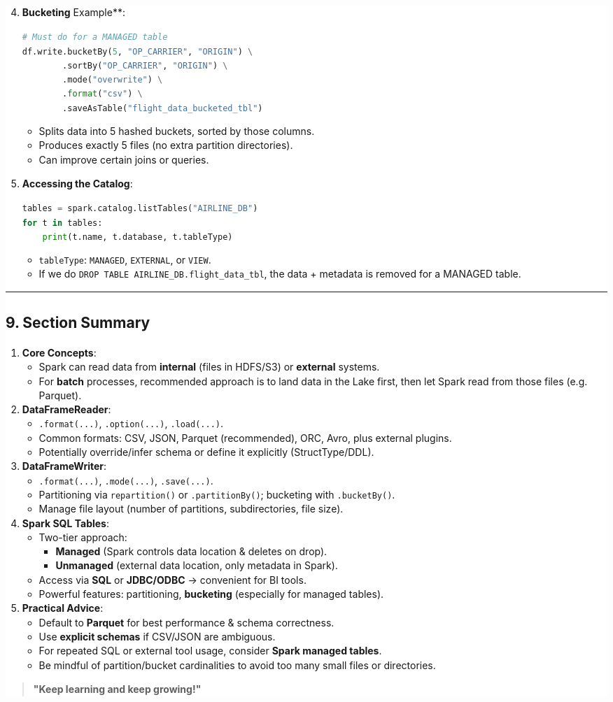 4. **Bucketing** Example**:
   ```python
   # Must do for a MANAGED table
   df.write.bucketBy(5, "OP_CARRIER", "ORIGIN") \
           .sortBy("OP_CARRIER", "ORIGIN") \
           .mode("overwrite") \
           .format("csv") \
           .saveAsTable("flight_data_bucketed_tbl")
   ```
   - Splits data into 5 hashed buckets, sorted by those columns. 
   - Produces exactly 5 files (no extra partition directories).
   - Can improve certain joins or queries.

5. **Accessing the Catalog**:
   ```python
   tables = spark.catalog.listTables("AIRLINE_DB")
   for t in tables:
       print(t.name, t.database, t.tableType)
   ```
   - `tableType`: `MANAGED`, `EXTERNAL`, or `VIEW`.
   - If we do `DROP TABLE AIRLINE_DB.flight_data_tbl`, the data + metadata is removed for a MANAGED table.

---

## 9. Section Summary

1. **Core Concepts**:
   - Spark can read data from **internal** (files in HDFS/S3) or **external** systems. 
   - For **batch** processes, recommended approach is to land data in the Lake first, then let Spark read from those files (e.g. Parquet).
2. **DataFrameReader**:
   - `.format(...)`, `.option(...)`, `.load(...)`. 
   - Common formats: CSV, JSON, Parquet (recommended), ORC, Avro, plus external plugins.
   - Potentially override/infer schema or define it explicitly (StructType/DDL).
3. **DataFrameWriter**:
   - `.format(...)`, `.mode(...)`, `.save(...)`. 
   - Partitioning via `repartition()` or `.partitionBy()`; bucketing with `.bucketBy()`.
   - Manage file layout (number of partitions, subdirectories, file size).
4. **Spark SQL Tables**:
   - Two-tier approach: 
     - **Managed** (Spark controls data location & deletes on drop). 
     - **Unmanaged** (external data location, only metadata in Spark).
   - Access via **SQL** or **JDBC/ODBC** → convenient for BI tools.
   - Powerful features: partitioning, **bucketing** (especially for managed tables).
5. **Practical Advice**:
   - Default to **Parquet** for best performance & schema correctness. 
   - Use **explicit schemas** if CSV/JSON are ambiguous. 
   - For repeated SQL or external tool usage, consider **Spark managed tables**. 
   - Be mindful of partition/bucket cardinalities to avoid too many small files or directories.

> **"Keep learning and keep growing!"**
